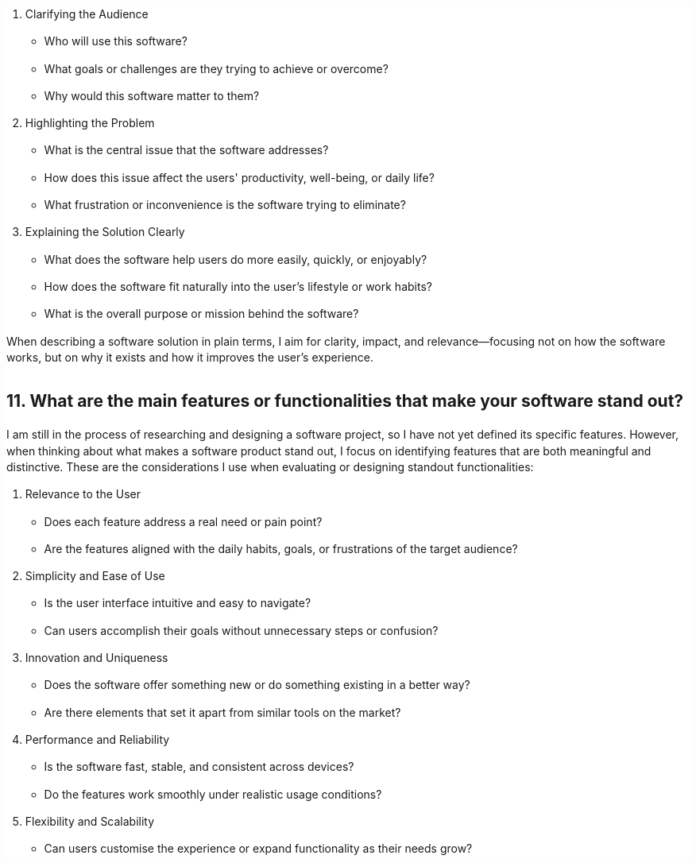 1. Clarifying the Audience

   - Who will use this software?

   - What goals or challenges are they trying to achieve or overcome?

   - Why would this software matter to them?

2. Highlighting the Problem

   - What is the central issue that the software addresses?

   - How does this issue affect the users' productivity, well-being, or daily life?

   - What frustration or inconvenience is the software trying to eliminate?

3. Explaining the Solution Clearly

   - What does the software help users do more easily, quickly, or enjoyably?

   - How does the software fit naturally into the user’s lifestyle or work habits?

   - What is the overall purpose or mission behind the software?

When describing a software solution in plain terms, I aim for clarity, impact, and relevance—focusing not on how the software works, but on why it exists and how it improves the user’s experience.

## 11. What are the main features or functionalities that make your software stand out?

I am still in the process of researching and designing a software project, so I have not yet defined its specific features. However, when thinking about what makes a software product stand out, I focus on identifying features that are both meaningful and distinctive. These are the considerations I use when evaluating or designing standout functionalities:

1. Relevance to the User

   - Does each feature address a real need or pain point?

   - Are the features aligned with the daily habits, goals, or frustrations of the target audience?

2. Simplicity and Ease of Use

   - Is the user interface intuitive and easy to navigate?

   - Can users accomplish their goals without unnecessary steps or confusion?

3. Innovation and Uniqueness

   - Does the software offer something new or do something existing in a better way?

   - Are there elements that set it apart from similar tools on the market?

4. Performance and Reliability

   - Is the software fast, stable, and consistent across devices?

   - Do the features work smoothly under realistic usage conditions?

5. Flexibility and Scalability

   - Can users customise the experience or expand functionality as their needs grow?
